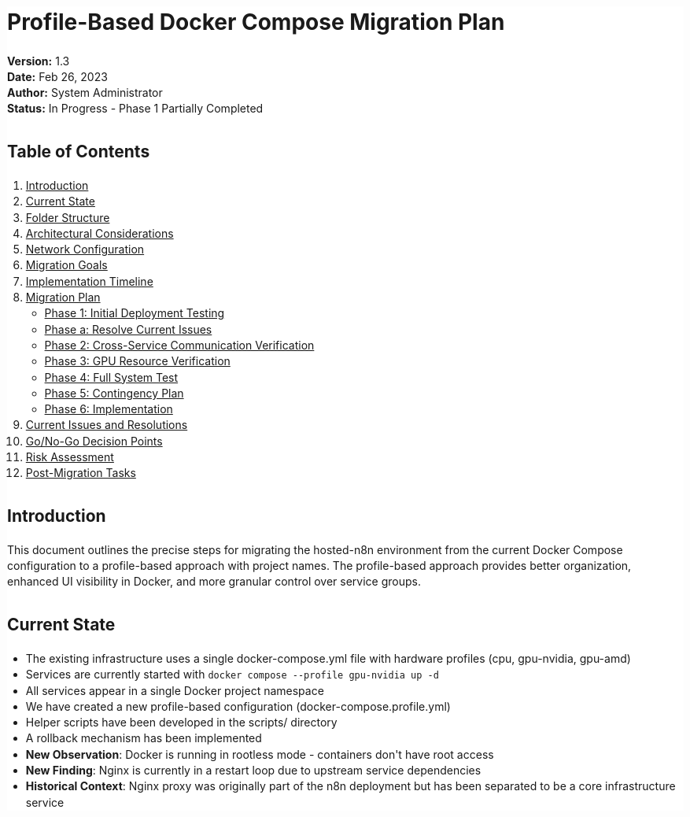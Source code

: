# Profile-Based Docker Compose Migration Plan

**Version:** 1.3  
**Date:** Feb 26, 2023  
**Author:** System Administrator  
**Status:** In Progress - Phase 1 Partially Completed  

## Table of Contents
1. [Introduction](#introduction)
2. [Current State](#current-state)
3. [Folder Structure](#folder-structure)
4. [Architectural Considerations](#architectural-considerations)
5. [Network Configuration](#network-configuration)
6. [Migration Goals](#migration-goals)
7. [Implementation Timeline](#implementation-timeline)
8. [Migration Plan](#migration-plan)
   - [Phase 1: Initial Deployment Testing](#phase-1-initial-deployment-testing)
   - [Phase a: Resolve Current Issues](#phase-a-resolve-current-issues-new)
   - [Phase 2: Cross-Service Communication Verification](#phase-2-cross-service-communication-verification)
   - [Phase 3: GPU Resource Verification](#phase-3-gpu-resource-verification)
   - [Phase 4: Full System Test](#phase-4-full-system-test)
   - [Phase 5: Contingency Plan](#phase-5-contingency-plan)
   - [Phase 6: Implementation](#phase-6-implementation)
9. [Current Issues and Resolutions](#current-issues-and-resolutions)
10. [Go/No-Go Decision Points](#gono-go-decision-points)
11. [Risk Assessment](#risk-assessment)
12. [Post-Migration Tasks](#post-migration-tasks)

## Introduction

This document outlines the precise steps for migrating the hosted-n8n environment from the current Docker Compose configuration to a profile-based approach with project names. The profile-based approach provides better organization, enhanced UI visibility in Docker, and more granular control over service groups.

## Current State

- The existing infrastructure uses a single docker-compose.yml file with hardware profiles (cpu, gpu-nvidia, gpu-amd)
- Services are currently started with `docker compose --profile gpu-nvidia up -d`
- All services appear in a single Docker project namespace
- We have created a new profile-based configuration (docker-compose.profile.yml)
- Helper scripts have been developed in the scripts/ directory
- A rollback mechanism has been implemented
- **New Observation**: Docker is running in rootless mode - containers don't have root access
- **New Finding**: Nginx is currently in a restart loop due to upstream service dependencies
- **Historical Context**: Nginx proxy was originally part of the n8n deployment but has been separated to be a core infrastructure service
